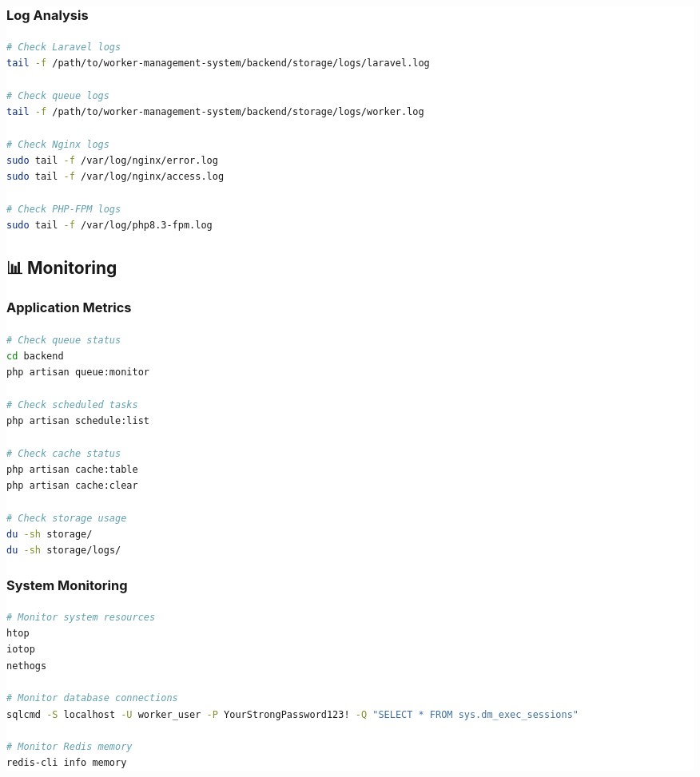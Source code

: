 ### Log Analysis
```bash
# Check Laravel logs
tail -f /path/to/worker-management-system/backend/storage/logs/laravel.log

# Check queue logs
tail -f /path/to/worker-management-system/backend/storage/logs/worker.log

# Check Nginx logs
sudo tail -f /var/log/nginx/error.log
sudo tail -f /var/log/nginx/access.log

# Check PHP-FPM logs
sudo tail -f /var/log/php8.3-fpm.log
```

## 📊 Monitoring

### Application Metrics
```bash
# Check queue status
cd backend
php artisan queue:monitor

# Check scheduled tasks
php artisan schedule:list

# Check cache status
php artisan cache:table
php artisan cache:clear

# Check storage usage
du -sh storage/
du -sh storage/logs/
```

### System Monitoring
```bash
# Monitor system resources
htop
iotop
nethogs

# Monitor database connections
sqlcmd -S localhost -U worker_user -P YourStrongPassword123! -Q "SELECT * FROM sys.dm_exec_sessions"

# Monitor Redis memory
redis-cli info memory
```
